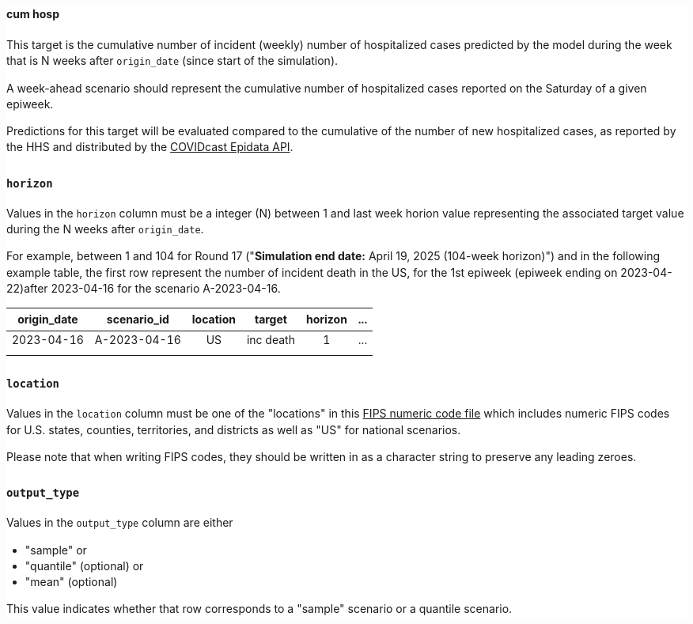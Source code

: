 
#### cum hosp

This target is the cumulative number of incident (weekly) number of
hospitalized cases predicted by the model during the week that is N weeks
after `origin_date` (since start of the simulation). 

A week-ahead scenario should represent the cumulative number of hospitalized
cases reported on the Saturday of a given epiweek.

Predictions for this target will be evaluated compared to the cumulative of
the number of new hospitalized cases, as reported by the HHS and distributed
by the [COVIDcast Epidata API](https://cmu-delphi.github.io/delphi-epidata/api/covidcast-signals/hhs.html).


### `horizon`


Values in the `horizon` column must be a integer (N) between 1 and last week 
horion value representing the associated target value during the N weeks
after `origin_date`. 

For example, between 1 and 104 for Round 17 ("**Simulation end date:** 
April 19, 2025 (104-week horizon)") and in the following example table,
the first row represent the number of incident death in the US, for the 1st 
epiweek (epiweek ending on 2023-04-22)after 2023-04-16 for the scenario 
A-2023-04-16. 

|origin_date|scenario_id|location|target|horizon|...|
|:---:|:---:|:---:|:---:|:---:|:---:|
|2023-04-16|A-2023-04-16|US|inc death|1|...|
||||||


### `location`

Values in the `location` column must be one of the "locations" in this
[FIPS numeric code file](../data-locations/locations.csv) which includes
numeric FIPS codes for U.S. states, counties, territories, and districts as
well as "US" for national scenarios. 

Please note that when writing FIPS codes, they should be written in as a
character string to preserve any leading zeroes.


### `output_type`

Values in the `output_type` column are either

- "sample" or 
- "quantile" (optional) or
- "mean" (optional)

This value indicates whether that row corresponds to a "sample" scenario or a
quantile scenario. 
